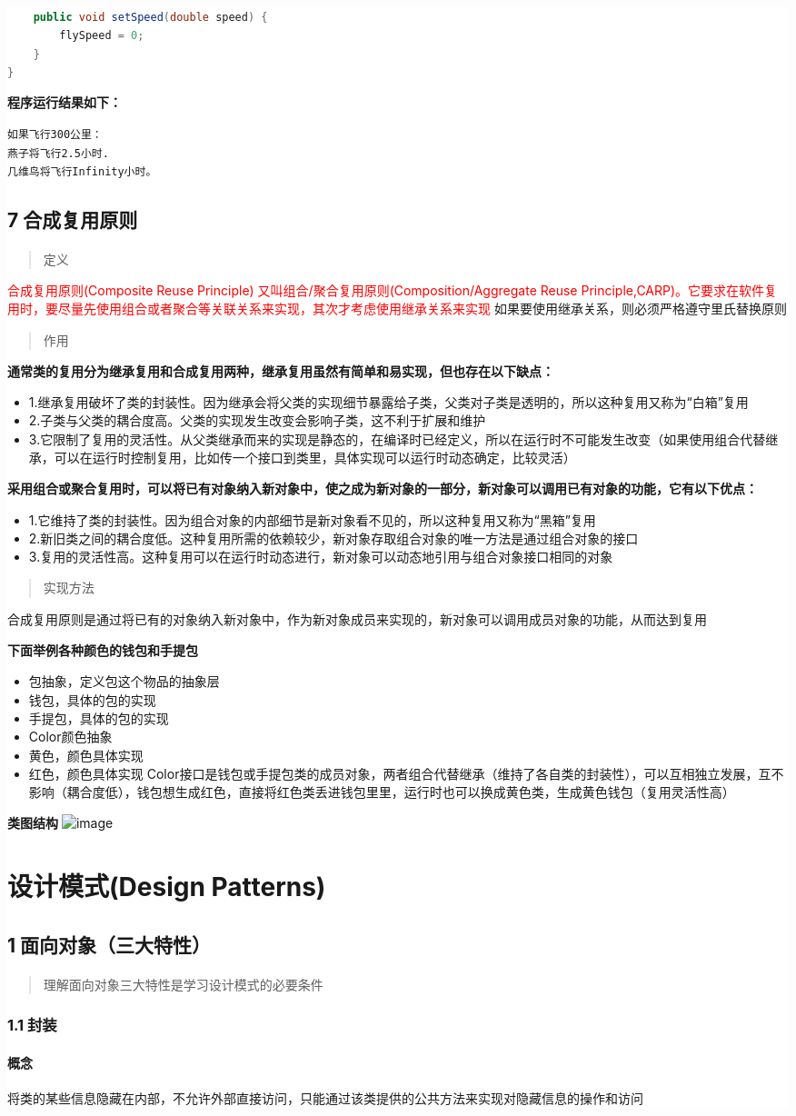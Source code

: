 ```java
    public void setSpeed(double speed) {
        flySpeed = 0;
    }
}
```

**程序运行结果如下：**
```
如果飞行300公里：
燕子将飞行2.5小时.
几维鸟将飞行Infinity小时。
```

## 7 合成复用原则

> 定义

<font color="red">合成复用原则(Composite Reuse Principle) 又叫组合/聚合复用原则(Composition/Aggregate Reuse Principle,CARP)。它要求在软件复用时，要尽量先使用组合或者聚合等关联关系来实现，其次才考虑使用继承关系来实现</font>
如果要使用继承关系，则必须严格遵守里氏替换原则

> 作用

**通常类的复用分为继承复用和合成复用两种，继承复用虽然有简单和易实现，但也存在以下缺点：**
* 1.继承复用破坏了类的封装性。因为继承会将父类的实现细节暴露给子类，父类对子类是透明的，所以这种复用又称为“白箱”复用
* 2.子类与父类的耦合度高。父类的实现发生改变会影响子类，这不利于扩展和维护
* 3.它限制了复用的灵活性。从父类继承而来的实现是静态的，在编译时已经定义，所以在运行时不可能发生改变（如果使用组合代替继承，可以在运行时控制复用，比如传一个接口到类里，具体实现可以运行时动态确定，比较灵活）

**采用组合或聚合复用时，可以将已有对象纳入新对象中，使之成为新对象的一部分，新对象可以调用已有对象的功能，它有以下优点：**
* 1.它维持了类的封装性。因为组合对象的内部细节是新对象看不见的，所以这种复用又称为“黑箱”复用
* 2.新旧类之间的耦合度低。这种复用所需的依赖较少，新对象存取组合对象的唯一方法是通过组合对象的接口
* 3.复用的灵活性高。这种复用可以在运行时动态进行，新对象可以动态地引用与组合对象接口相同的对象

> 实现方法

合成复用原则是通过将已有的对象纳入新对象中，作为新对象成员来实现的，新对象可以调用成员对象的功能，从而达到复用

**下面举例各种颜色的钱包和手提包**

* 包抽象，定义包这个物品的抽象层
* 钱包，具体的包的实现
* 手提包，具体的包的实现
* Color颜色抽象
* 黄色，颜色具体实现
* 红色，颜色具体实现
Color接口是钱包或手提包类的成员对象，两者组合代替继承（维持了各自类的封装性），可以互相独立发展，互不影响（耦合度低），钱包想生成红色，直接将红色类丢进钱包里里，运行时也可以换成黄色类，生成黄色钱包（复用灵活性高）

**类图结构**
![image](https://jjhan.oss-cn-beijing.aliyuncs.com/%E8%AE%BE%E8%AE%A1%E6%A8%A1%E5%BC%8F/images/%E6%A1%A5%E6%8E%A5%E6%A8%A1%E5%BC%8F-UML1.png)

# 设计模式(Design Patterns)
## 1 面向对象（三大特性）
> 理解面向对象三大特性是学习设计模式的必要条件
### 1.1 封装
#### 概念
将类的某些信息隐藏在内部，不允许外部直接访问，只能通过该类提供的公共方法来实现对隐藏信息的操作和访问
